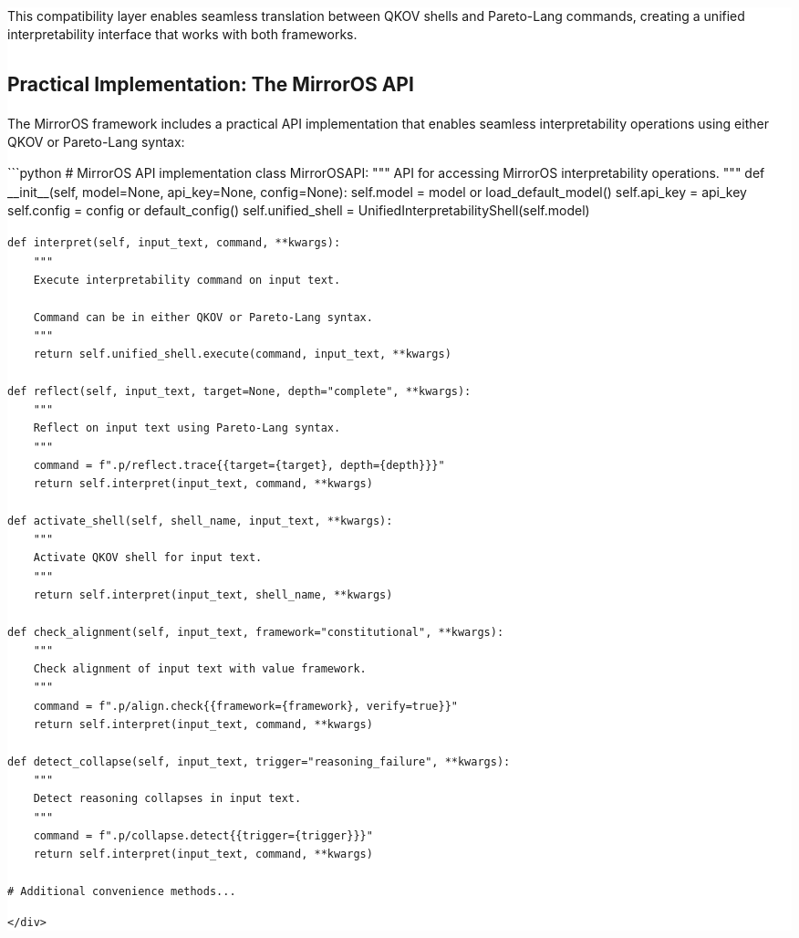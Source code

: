 </div>

This compatibility layer enables seamless translation between QKOV shells and Pareto-Lang commands, creating a unified interpretability interface that works with both frameworks.

## Practical Implementation: The MirrorOS API

The MirrorOS framework includes a practical API implementation that enables seamless interpretability operations using either QKOV or Pareto-Lang syntax:

<div class="code-block">
```python
# MirrorOS API implementation
class MirrorOSAPI:
    """
    API for accessing MirrorOS interpretability operations.
    """
    def __init__(self, model=None, api_key=None, config=None):
        self.model = model or load_default_model()
        self.api_key = api_key
        self.config = config or default_config()
        self.unified_shell = UnifiedInterpretabilityShell(self.model)
        
    def interpret(self, input_text, command, **kwargs):
        """
        Execute interpretability command on input text.
        
        Command can be in either QKOV or Pareto-Lang syntax.
        """
        return self.unified_shell.execute(command, input_text, **kwargs)
    
    def reflect(self, input_text, target=None, depth="complete", **kwargs):
        """
        Reflect on input text using Pareto-Lang syntax.
        """
        command = f".p/reflect.trace{{target={target}, depth={depth}}}"
        return self.interpret(input_text, command, **kwargs)
    
    def activate_shell(self, shell_name, input_text, **kwargs):
        """
        Activate QKOV shell for input text.
        """
        return self.interpret(input_text, shell_name, **kwargs)
    
    def check_alignment(self, input_text, framework="constitutional", **kwargs):
        """
        Check alignment of input text with value framework.
        """
        command = f".p/align.check{{framework={framework}, verify=true}}"
        return self.interpret(input_text, command, **kwargs)
    
    def detect_collapse(self, input_text, trigger="reasoning_failure", **kwargs):
        """
        Detect reasoning collapses in input text.
        """
        command = f".p/collapse.detect{{trigger={trigger}}}"
        return self.interpret(input_text, command, **kwargs)
    
    # Additional convenience methods...
```
</div>
